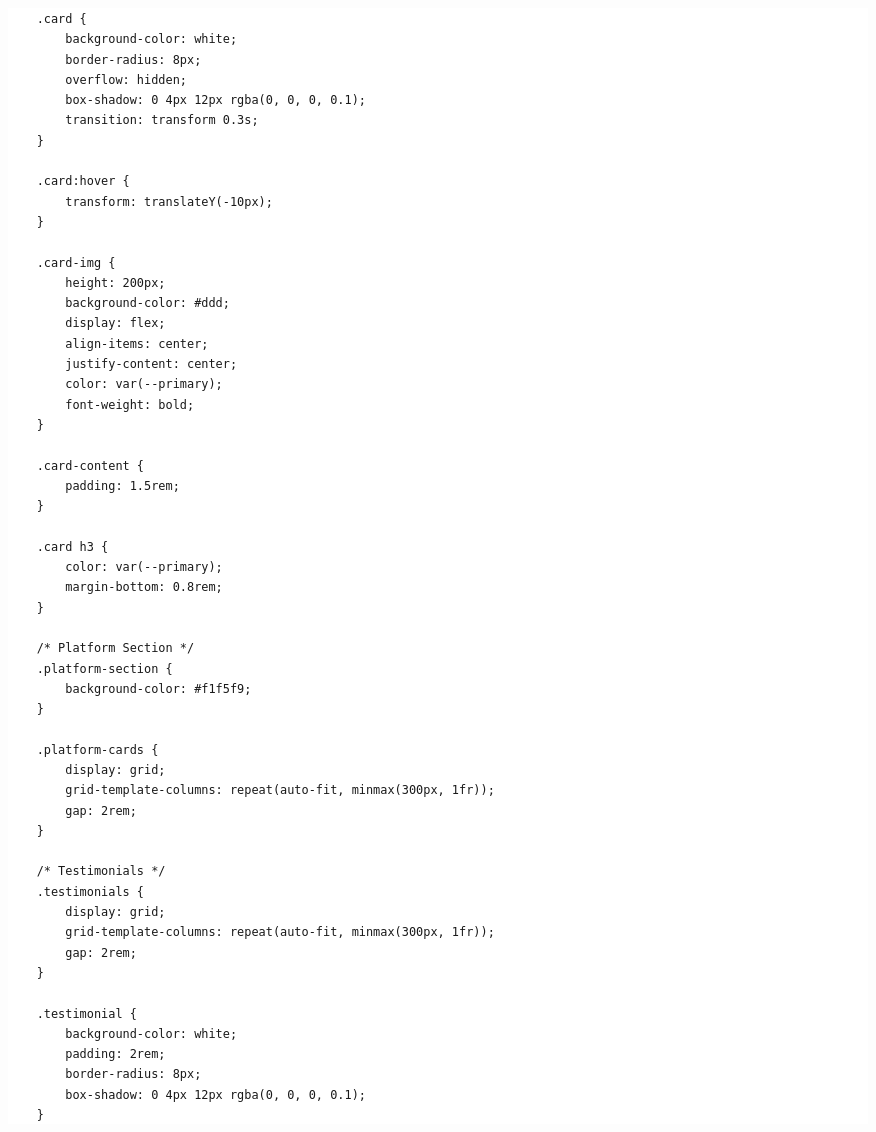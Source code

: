         .card {
            background-color: white;
            border-radius: 8px;
            overflow: hidden;
            box-shadow: 0 4px 12px rgba(0, 0, 0, 0.1);
            transition: transform 0.3s;
        }
        
        .card:hover {
            transform: translateY(-10px);
        }
        
        .card-img {
            height: 200px;
            background-color: #ddd;
            display: flex;
            align-items: center;
            justify-content: center;
            color: var(--primary);
            font-weight: bold;
        }
        
        .card-content {
            padding: 1.5rem;
        }
        
        .card h3 {
            color: var(--primary);
            margin-bottom: 0.8rem;
        }
        
        /* Platform Section */
        .platform-section {
            background-color: #f1f5f9;
        }
        
        .platform-cards {
            display: grid;
            grid-template-columns: repeat(auto-fit, minmax(300px, 1fr));
            gap: 2rem;
        }
        
        /* Testimonials */
        .testimonials {
            display: grid;
            grid-template-columns: repeat(auto-fit, minmax(300px, 1fr));
            gap: 2rem;
        }
        
        .testimonial {
            background-color: white;
            padding: 2rem;
            border-radius: 8px;
            box-shadow: 0 4px 12px rgba(0, 0, 0, 0.1);
        }
        